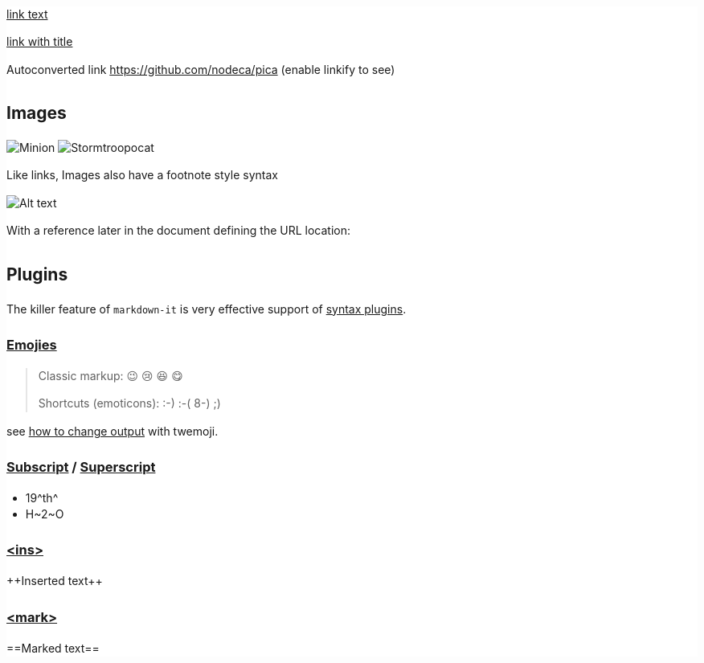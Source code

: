 [link text](http://dev.nodeca.com)

[link with title](http://nodeca.github.io/pica/demo/ "title text!")

Autoconverted link https://github.com/nodeca/pica (enable linkify to see)


## Images

![Minion](https://octodex.github.com/images/minion.png)
![Stormtroopocat](https://octodex.github.com/images/stormtroopocat.jpg "The Stormtroopocat")

Like links, Images also have a footnote style syntax

![Alt text][id]

With a reference later in the document defining the URL location:

[id]: https://octodex.github.com/images/dojocat.jpg  "The Dojocat"


## Plugins

The killer feature of `markdown-it` is very effective support of
[syntax plugins](https://www.npmjs.org/browse/keyword/markdown-it-plugin).


### [Emojies](https://github.com/markdown-it/markdown-it-emoji)

> Classic markup: :wink: :cry: :laughing: :yum:
>
> Shortcuts (emoticons): :-) :-( 8-) ;)

see [how to change output](https://github.com/markdown-it/markdown-it-emoji#change-output) with twemoji.


### [Subscript](https://github.com/markdown-it/markdown-it-sub) / [Superscript](https://github.com/markdown-it/markdown-it-sup)

- 19^th^
- H~2~O


### [\<ins>](https://github.com/markdown-it/markdown-it-ins)

++Inserted text++


### [\<mark>](https://github.com/markdown-it/markdown-it-mark)

==Marked text==


[^columntest]: Footnote **can have markup**
[^first]: Footnote **can have markup**
[^second]: Footnote text.
